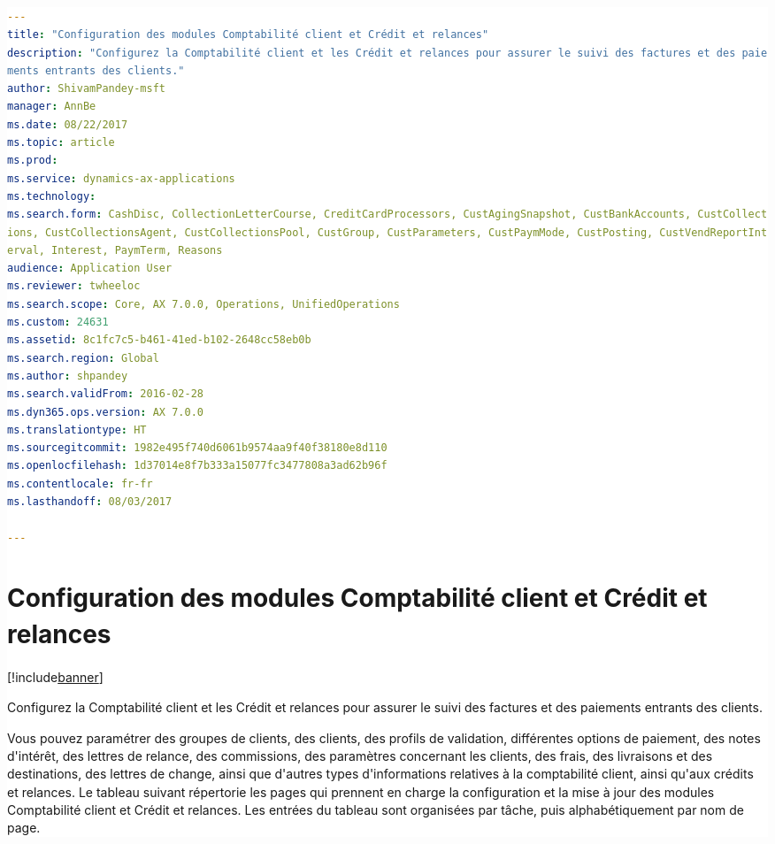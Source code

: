 ```yaml
---
title: "Configuration des modules Comptabilité client et Crédit et relances"
description: "Configurez la Comptabilité client et les Crédit et relances pour assurer le suivi des factures et des paiements entrants des clients."
author: ShivamPandey-msft
manager: AnnBe
ms.date: 08/22/2017
ms.topic: article
ms.prod: 
ms.service: dynamics-ax-applications
ms.technology: 
ms.search.form: CashDisc, CollectionLetterCourse, CreditCardProcessors, CustAgingSnapshot, CustBankAccounts, CustCollections, CustCollectionsAgent, CustCollectionsPool, CustGroup, CustParameters, CustPaymMode, CustPosting, CustVendReportInterval, Interest, PaymTerm, Reasons
audience: Application User
ms.reviewer: twheeloc
ms.search.scope: Core, AX 7.0.0, Operations, UnifiedOperations
ms.custom: 24631
ms.assetid: 8c1fc7c5-b461-41ed-b102-2648cc58eb0b
ms.search.region: Global
ms.author: shpandey
ms.search.validFrom: 2016-02-28
ms.dyn365.ops.version: AX 7.0.0
ms.translationtype: HT
ms.sourcegitcommit: 1982e495f740d6061b9574aa9f40f38180e8d110
ms.openlocfilehash: 1d37014e8f7b333a15077fc3477808a3ad62b96f
ms.contentlocale: fr-fr
ms.lasthandoff: 08/03/2017

---
```


# <a name="configure-accounts-receivables-and-credit-and-collections"></a>Configuration des modules Comptabilité client et Crédit et relances

[!include[banner](../includes/banner.md)]


Configurez la Comptabilité client et les Crédit et relances pour assurer le suivi des factures et des paiements entrants des clients.

Vous pouvez paramétrer des groupes de clients, des clients, des profils de validation, différentes options de paiement, des notes d'intérêt, des lettres de relance, des commissions, des paramètres concernant les clients, des frais, des livraisons et des destinations, des lettres de change, ainsi que d'autres types d'informations relatives à la comptabilité client, ainsi qu'aux crédits et relances.
Le tableau suivant répertorie les pages qui prennent en charge la configuration et la mise à jour des modules Comptabilité client et Crédit et relances. Les entrées du tableau sont organisées par tâche, puis alphabétiquement par nom de page.
